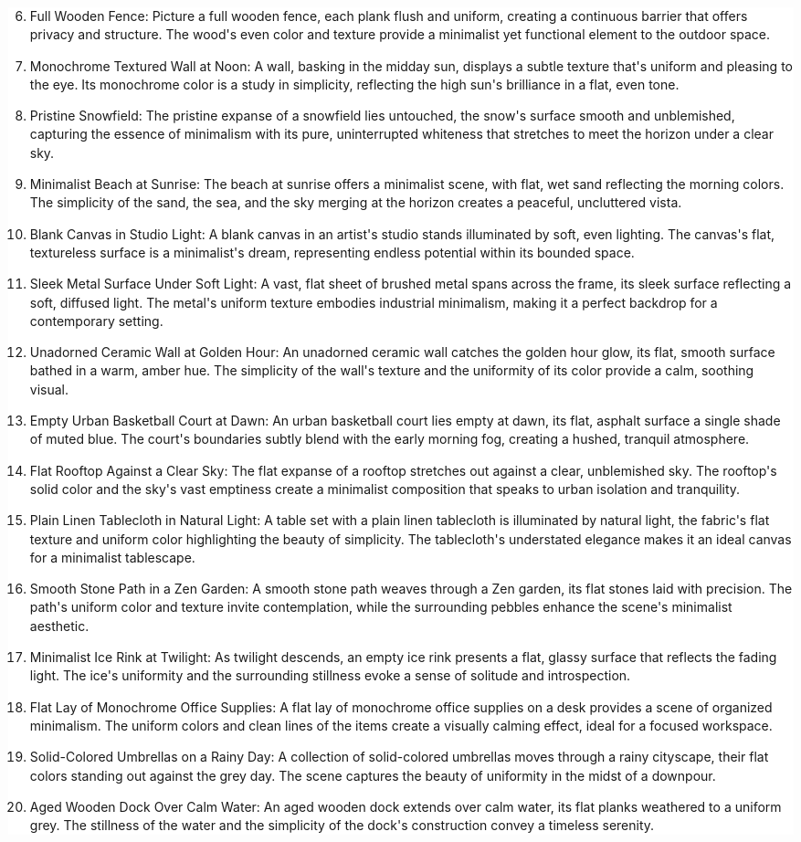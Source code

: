 6. Full Wooden Fence: Picture a full wooden fence, each plank flush and uniform, creating a continuous barrier that offers privacy and structure. The wood's even color and texture provide a minimalist yet functional element to the outdoor space.

7. Monochrome Textured Wall at Noon: A wall, basking in the midday sun, displays a subtle texture that's uniform and pleasing to the eye. Its monochrome color is a study in simplicity, reflecting the high sun's brilliance in a flat, even tone.

8. Pristine Snowfield: The pristine expanse of a snowfield lies untouched, the snow's surface smooth and unblemished, capturing the essence of minimalism with its pure, uninterrupted whiteness that stretches to meet the horizon under a clear sky.

9. Minimalist Beach at Sunrise: The beach at sunrise offers a minimalist scene, with flat, wet sand reflecting the morning colors. The simplicity of the sand, the sea, and the sky merging at the horizon creates a peaceful, uncluttered vista.

10. Blank Canvas in Studio Light: A blank canvas in an artist's studio stands illuminated by soft, even lighting. The canvas's flat, textureless surface is a minimalist's dream, representing endless potential within its bounded space.


11. Sleek Metal Surface Under Soft Light: A vast, flat sheet of brushed metal spans across the frame, its sleek surface reflecting a soft, diffused light. The metal's uniform texture embodies industrial minimalism, making it a perfect backdrop for a contemporary setting.

12. Unadorned Ceramic Wall at Golden Hour: An unadorned ceramic wall catches the golden hour glow, its flat, smooth surface bathed in a warm, amber hue. The simplicity of the wall's texture and the uniformity of its color provide a calm, soothing visual.

13. Empty Urban Basketball Court at Dawn: An urban basketball court lies empty at dawn, its flat, asphalt surface a single shade of muted blue. The court's boundaries subtly blend with the early morning fog, creating a hushed, tranquil atmosphere.

14. Flat Rooftop Against a Clear Sky: The flat expanse of a rooftop stretches out against a clear, unblemished sky. The rooftop's solid color and the sky's vast emptiness create a minimalist composition that speaks to urban isolation and tranquility.

15. Plain Linen Tablecloth in Natural Light: A table set with a plain linen tablecloth is illuminated by natural light, the fabric's flat texture and uniform color highlighting the beauty of simplicity. The tablecloth's understated elegance makes it an ideal canvas for a minimalist tablescape.

16. Smooth Stone Path in a Zen Garden: A smooth stone path weaves through a Zen garden, its flat stones laid with precision. The path's uniform color and texture invite contemplation, while the surrounding pebbles enhance the scene's minimalist aesthetic.

17. Minimalist Ice Rink at Twilight: As twilight descends, an empty ice rink presents a flat, glassy surface that reflects the fading light. The ice's uniformity and the surrounding stillness evoke a sense of solitude and introspection.

18. Flat Lay of Monochrome Office Supplies: A flat lay of monochrome office supplies on a desk provides a scene of organized minimalism. The uniform colors and clean lines of the items create a visually calming effect, ideal for a focused workspace.

19. Solid-Colored Umbrellas on a Rainy Day: A collection of solid-colored umbrellas moves through a rainy cityscape, their flat colors standing out against the grey day. The scene captures the beauty of uniformity in the midst of a downpour.

20. Aged Wooden Dock Over Calm Water: An aged wooden dock extends over calm water, its flat planks weathered to a uniform grey. The stillness of the water and the simplicity of the dock's construction convey a timeless serenity.
